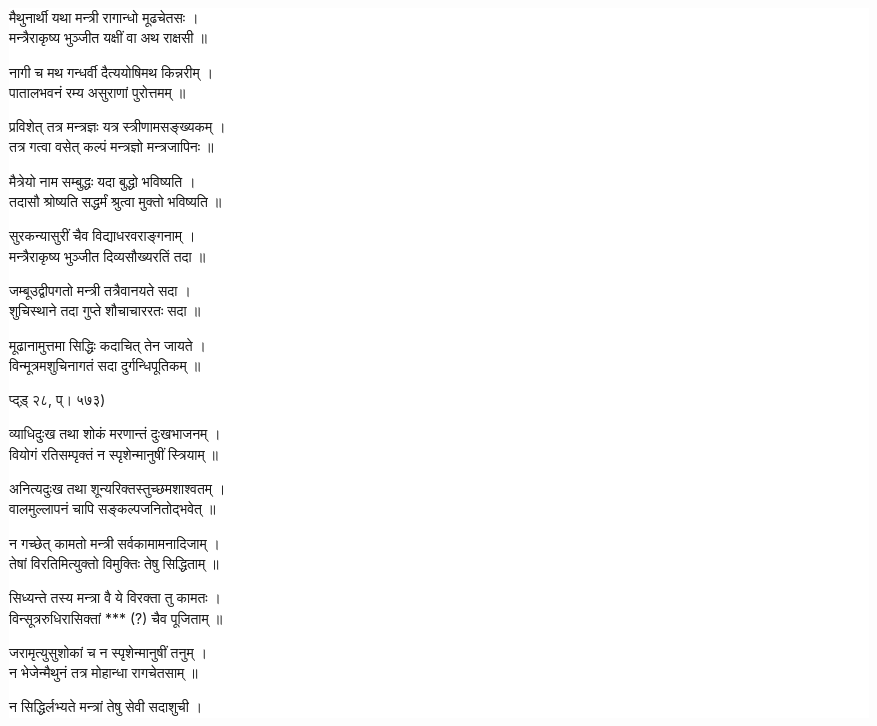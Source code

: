मैथुनार्थी यथा मन्त्री रागान्धो मूढचेतसः ।  
मन्त्रैराकृष्य भुञ्जीत यक्षीं वा अथ राक्षसी ॥  
  
नागी च मथ गन्धर्वी दैत्ययोषिमथ किन्नरीम् ।  
पातालभवनं रम्य असुराणां पुरोत्तमम् ॥  
  
प्रविशेत् तत्र मन्त्रज्ञः यत्र स्त्रीणामसङ्ख्यकम् ।  
तत्र गत्वा वसेत् कल्पं मन्त्रज्ञो मन्त्रजापिनः ॥  
  
मैत्रेयो नाम सम्बुद्धः यदा बुद्धो भविष्यति ।  
तदासौ श्रोष्यति सद्धर्मं श्रुत्वा मुक्तो भविष्यति ॥  
  
सुरकन्यासुरीं चैव विद्याधरवराङ्गनाम् ।  
मन्त्रैराकृष्य भुञ्जीत दिव्यसौख्यरतिं तदा ॥  
  
जम्बूउद्वीपगतो मन्त्री तत्रैवानयते सदा ।  
शुचिस्थाने तदा गुप्ते शौचाचाररतः सदा ॥  
  
मूढानामुत्तमा सिद्धिः कदाचित् तेन जायते ।  
विन्मूत्रमशुचिनागतं सदा दुर्गन्धिपूतिकम् ॥  
  
प्द्ड़् २८, प्। ५७३)  
  
व्याधिदुःख तथा शोकं मरणान्तं दुःखभाजनम् ।  
वियोगं रतिसम्पृक्तं न स्पृशेन्मानुषीं स्त्रियाम् ॥  
  
अनित्यदुःख तथा शून्यरिक्तस्तुच्छमशाश्वतम् ।  
वालमुल्लापनं चापि सङ्कल्पजनितोद्भवेत् ॥  
  
न गच्छेत् कामतो मन्त्री सर्वकामामनादिजाम् ।  
तेषां विरतिमित्युक्तो विमुक्तिः तेषु सिद्धिताम् ॥  
  
सिध्यन्ते तस्य मन्त्रा वै ये विरक्ता तु कामतः ।  
विन्सूत्ररुधिरासिक्तां *** (?) चैव पूजिताम् ॥  
  
जरामृत्युसुशोकां च न स्पृशेन्मानुषीं तनुम् ।  
न भेजेन्मैथुनं तत्र मोहान्धा रागचेतसाम् ॥  
  
न सिद्धिर्लभ्यते मन्त्रां तेषु सेवी सदाशुची ।  
